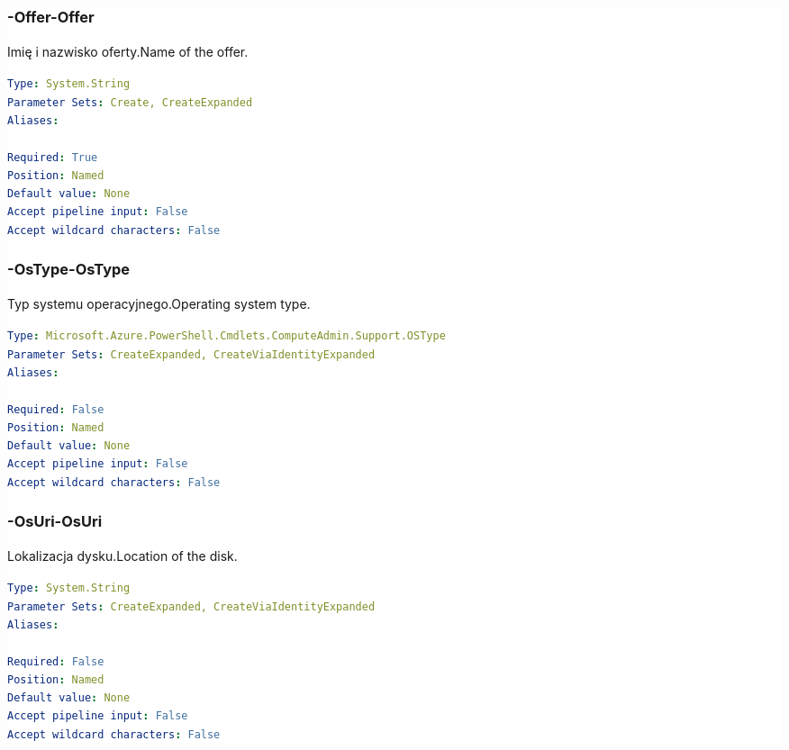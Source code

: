 ### <span data-ttu-id="2ed90-133">-Offer</span><span class="sxs-lookup"><span data-stu-id="2ed90-133">-Offer</span></span>
<span data-ttu-id="2ed90-134">Imię i nazwisko oferty.</span><span class="sxs-lookup"><span data-stu-id="2ed90-134">Name of the offer.</span></span>

```yaml
Type: System.String
Parameter Sets: Create, CreateExpanded
Aliases:

Required: True
Position: Named
Default value: None
Accept pipeline input: False
Accept wildcard characters: False

```

### <span data-ttu-id="2ed90-135">-OsType</span><span class="sxs-lookup"><span data-stu-id="2ed90-135">-OsType</span></span>
<span data-ttu-id="2ed90-136">Typ systemu operacyjnego.</span><span class="sxs-lookup"><span data-stu-id="2ed90-136">Operating system type.</span></span>

```yaml
Type: Microsoft.Azure.PowerShell.Cmdlets.ComputeAdmin.Support.OSType
Parameter Sets: CreateExpanded, CreateViaIdentityExpanded
Aliases:

Required: False
Position: Named
Default value: None
Accept pipeline input: False
Accept wildcard characters: False

```

### <span data-ttu-id="2ed90-137">-OsUri</span><span class="sxs-lookup"><span data-stu-id="2ed90-137">-OsUri</span></span>
<span data-ttu-id="2ed90-138">Lokalizacja dysku.</span><span class="sxs-lookup"><span data-stu-id="2ed90-138">Location of the disk.</span></span>

```yaml
Type: System.String
Parameter Sets: CreateExpanded, CreateViaIdentityExpanded
Aliases:

Required: False
Position: Named
Default value: None
Accept pipeline input: False
Accept wildcard characters: False

```
